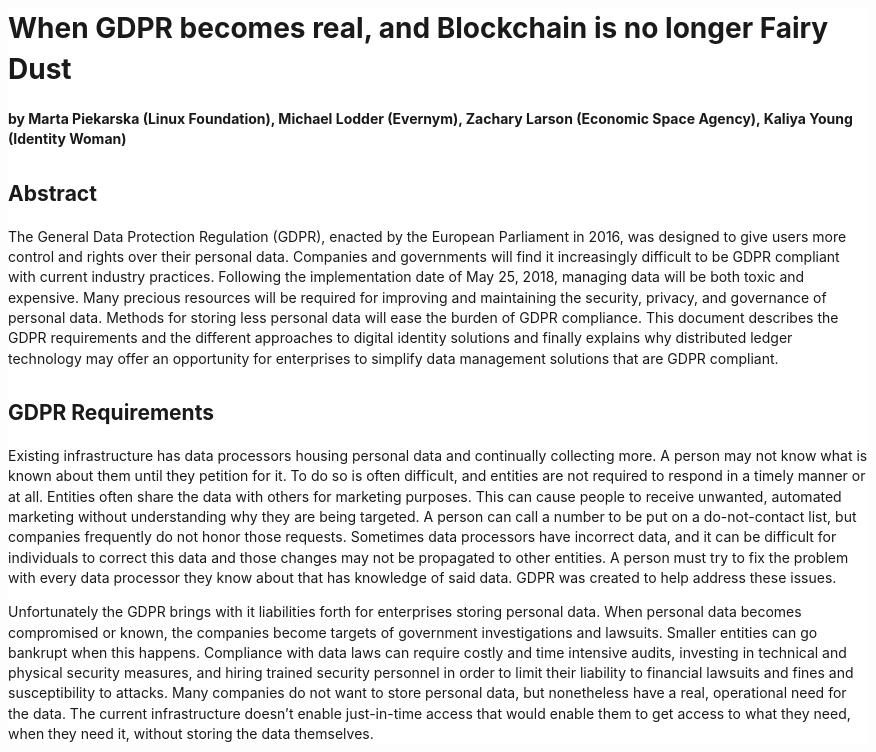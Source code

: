 # When GDPR becomes real, and Blockchain is no longer Fairy Dust

#### by Marta Piekarska (Linux Foundation), Michael Lodder (Evernym), Zachary Larson (Economic Space Agency), Kaliya Young (Identity Woman)

## Abstract

The General Data Protection Regulation (GDPR), enacted by the European
Parliament in 2016, was designed to give users more control and rights
over their personal data. Companies and governments will find it
increasingly difficult to be GDPR compliant with current industry
practices. Following the implementation date of May 25, 2018, managing
data will be both toxic and expensive. Many precious resources will be
required for improving and maintaining the security, privacy, and
governance of personal data. Methods for storing less personal data will
ease the burden of GDPR compliance. This document describes the GDPR
requirements and the different approaches to digital identity solutions
and finally explains why distributed ledger technology may offer an
opportunity for enterprises to simplify data management solutions that
are GDPR compliant.

## GDPR Requirements

Existing infrastructure has data processors housing personal data and
continually collecting more. A person may not know what is known about
them until they petition for it. To do so is often difficult, and
entities are not required to respond in a timely manner or at all.
Entities often share the data with others for marketing purposes. This
can cause people to receive unwanted, automated marketing without
understanding why they are being targeted. A person can call a number to
be put on a do-not-contact list, but companies frequently do not honor
those requests. Sometimes data processors have incorrect data, and it
can be difficult for individuals to correct this data and those changes
may not be propagated to other entities. A person must try to fix the
problem with every data processor they know about that has knowledge of
said data. GDPR was created to help address these issues.

Unfortunately the GDPR brings with it liabilities forth for enterprises
storing personal data. When personal data becomes compromised or known,
the companies become targets of government investigations and lawsuits.
Smaller entities can go bankrupt when this happens. Compliance with data
laws can require costly and time intensive audits, investing in
technical and physical security measures, and hiring trained security
personnel in order to limit their liability to financial lawsuits and
fines and susceptibility to attacks. Many companies do not want to store
personal data, but nonetheless have a real, operational need for the
data. The current infrastructure doesn’t enable just-in-time access that
would enable them to get access to what they need, when they need it,
without storing the data themselves.
